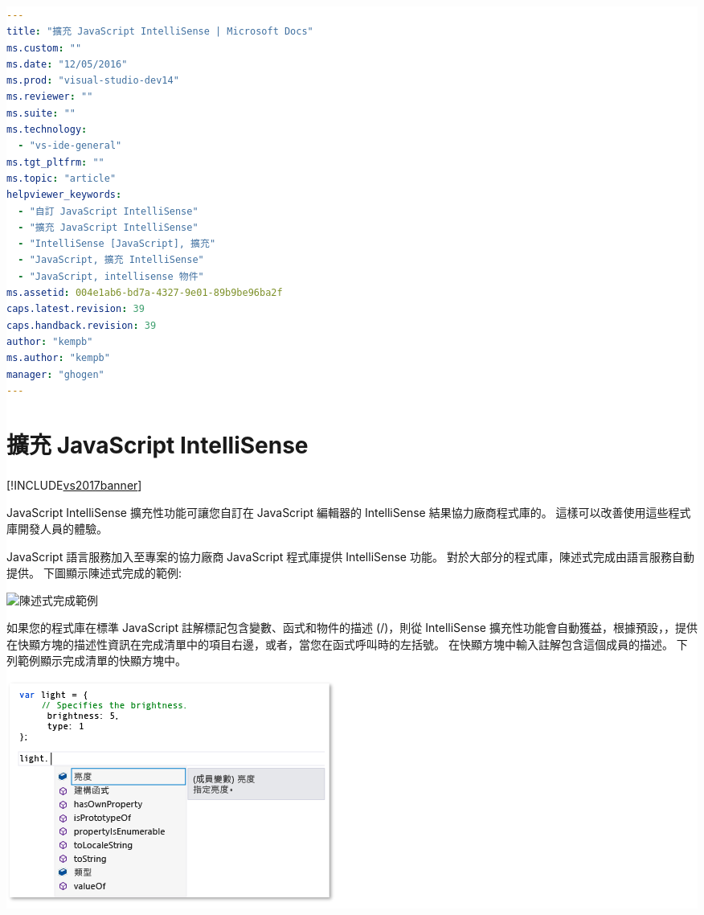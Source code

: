 ```yaml
---
title: "擴充 JavaScript IntelliSense | Microsoft Docs"
ms.custom: ""
ms.date: "12/05/2016"
ms.prod: "visual-studio-dev14"
ms.reviewer: ""
ms.suite: ""
ms.technology: 
  - "vs-ide-general"
ms.tgt_pltfrm: ""
ms.topic: "article"
helpviewer_keywords: 
  - "自訂 JavaScript IntelliSense"
  - "擴充 JavaScript IntelliSense"
  - "IntelliSense [JavaScript], 擴充"
  - "JavaScript, 擴充 IntelliSense"
  - "JavaScript, intellisense 物件"
ms.assetid: 004e1ab6-bd7a-4327-9e01-89b9be96ba2f
caps.latest.revision: 39
caps.handback.revision: 39
author: "kempb"
ms.author: "kempb"
manager: "ghogen"
---
```

# 擴充 JavaScript IntelliSense
[!INCLUDE[vs2017banner](../code-quality/includes/vs2017banner.md)]

JavaScript IntelliSense 擴充性功能可讓您自訂在 JavaScript 編輯器的 IntelliSense 結果協力廠商程式庫的。  這樣可以改善使用這些程式庫開發人員的體驗。  
  
 JavaScript 語言服務加入至專案的協力廠商 JavaScript 程式庫提供 IntelliSense 功能。  對於大部分的程式庫，陳述式完成由語言服務自動提供。  下圖顯示陳述式完成的範例:  
  
 ![陳述式完成範例](~/docs/ide/media/js_intellisense_completion.png "js\_intellisense\_completion")  
  
 如果您的程式庫在標準 JavaScript 註解標記包含變數、函式和物件的描述 \(\/\)，則從 IntelliSense 擴充性功能會自動獲益，根據預設，，提供在快顯方塊的描述性資訊在完成清單中的項目右邊，或者，當您在函式呼叫時的左括號。  在快顯方塊中輸入註解包含這個成員的描述。  下列範例顯示完成清單的快顯方塊中。  
  
 ![&#91;快速諮詢&#93; 快顯方塊範例](../ide/media/js_intellisense_quickinfo.png "js\_intellisense\_quickinfo")  
  